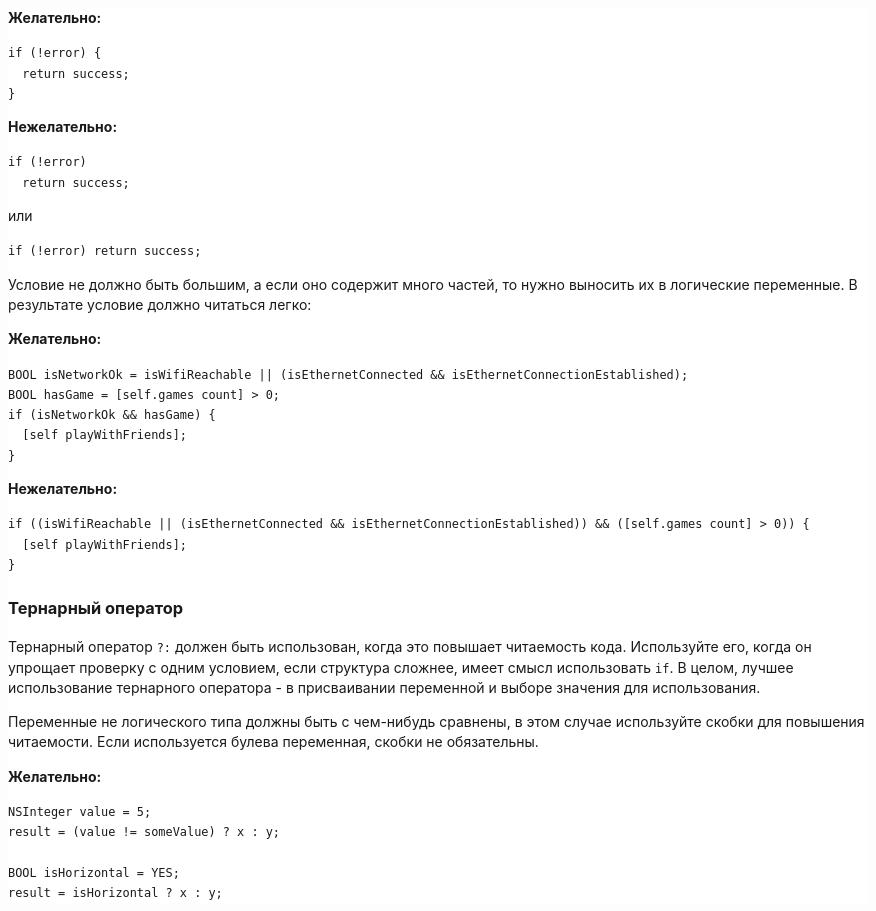 **Желательно:**
```objc
if (!error) {
  return success;
}
```

**Нежелательно:**
```objc
if (!error)
  return success;
```

или

```objc
if (!error) return success;
```

Условие не должно быть большим, а если оно содержит много частей, то нужно выносить их в логические переменные. В результате условие должно читаться легко:

**Желательно:**
```objc
BOOL isNetworkOk = isWifiReachable || (isEthernetConnected && isEthernetConnectionEstablished);
BOOL hasGame = [self.games count] > 0;
if (isNetworkOk && hasGame) {
  [self playWithFriends];
}
```

**Нежелательно:**
```objc
if ((isWifiReachable || (isEthernetConnected && isEthernetConnectionEstablished)) && ([self.games count] > 0)) {
  [self playWithFriends];
}
```

### Тернарный оператор

Тернарный оператор `?:` должен быть использован, когда это повышает читаемость кода. Используйте его, когда он упрощает проверку с одним условием, если структура сложнее, имеет смысл использовать `if`.
В целом, лучшее использование тернарного оператора - в присваивании переменной и выборе значения для использования.

Переменные не логического типа должны быть с чем-нибудь сравнены, в этом случае используйте скобки для повышения читаемости. Если используется булева переменная, скобки не обязательны.

**Желательно:**
```objc
NSInteger value = 5;
result = (value != someValue) ? x : y;

BOOL isHorizontal = YES;
result = isHorizontal ? x : y;
```
